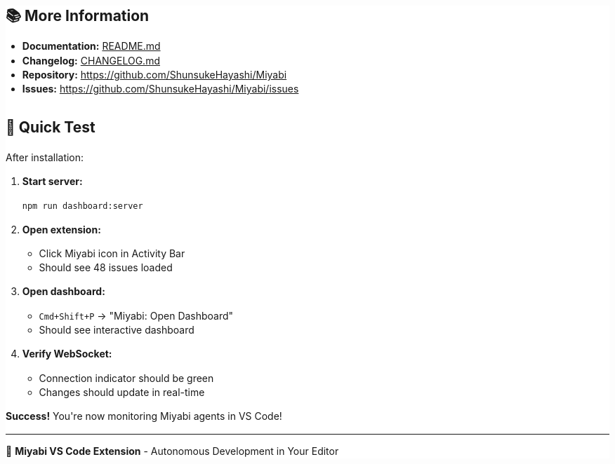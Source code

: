 ## 📚 More Information

- **Documentation:** [README.md](./README.md)
- **Changelog:** [CHANGELOG.md](./CHANGELOG.md)
- **Repository:** https://github.com/ShunsukeHayashi/Miyabi
- **Issues:** https://github.com/ShunsukeHayashi/Miyabi/issues

## 🎉 Quick Test

After installation:

1. **Start server:**
   ```bash
   npm run dashboard:server
   ```

2. **Open extension:**
   - Click Miyabi icon in Activity Bar
   - Should see 48 issues loaded

3. **Open dashboard:**
   - `Cmd+Shift+P` → "Miyabi: Open Dashboard"
   - Should see interactive dashboard

4. **Verify WebSocket:**
   - Connection indicator should be green
   - Changes should update in real-time

**Success!** You're now monitoring Miyabi agents in VS Code!

---

🌸 **Miyabi VS Code Extension** - Autonomous Development in Your Editor
